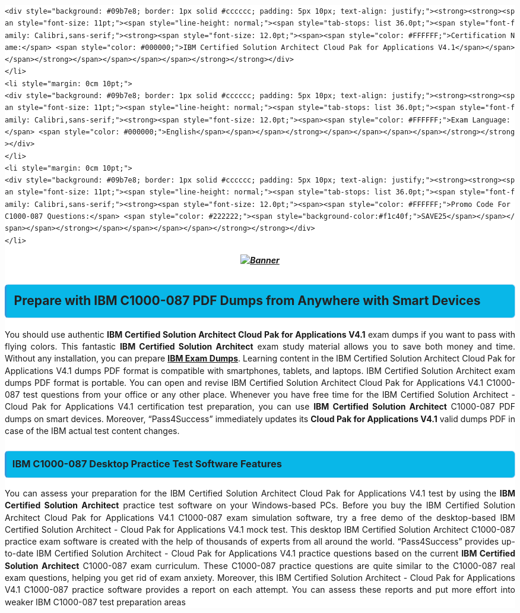 	<div style="background: #09b7e8; border: 1px solid #cccccc; padding: 5px 10px; text-align: justify;"><strong><strong><span style="font-size: 11pt;"><span style="line-height: normal;"><span style="tab-stops: list 36.0pt;"><span style="font-family: Calibri,sans-serif;"><strong><span style="font-size: 12.0pt;"><span><span style="color: #FFFFFF;">Certification Name:</span> <span style="color: #000000;">IBM Certified Solution Architect Cloud Pak for Applications V4.1</span></span></span></strong></span></span></span></span></strong></strong></div>
	</li>
	<li style="margin: 0cm 10pt;">
	<div style="background: #09b7e8; border: 1px solid #cccccc; padding: 5px 10px; text-align: justify;"><strong><strong><span style="font-size: 11pt;"><span style="line-height: normal;"><span style="tab-stops: list 36.0pt;"><span style="font-family: Calibri,sans-serif;"><strong><span style="font-size: 12.0pt;"><span><span style="color: #FFFFFF;">Exam Language:</span> <span style="color: #000000;">English</span></span></span></strong></span></span></span></span></strong></strong></div>
	</li>
	<li style="margin: 0cm 10pt;">
	<div style="background: #09b7e8; border: 1px solid #cccccc; padding: 5px 10px; text-align: justify;"><strong><strong><span style="font-size: 11pt;"><span style="line-height: normal;"><span style="tab-stops: list 36.0pt;"><span style="font-family: Calibri,sans-serif;"><strong><span style="font-size: 12.0pt;"><span><span style="color: #FFFFFF;">Promo Code For C1000-087 Questions:</span> <span style="color: #222222;"><span style="background-color:#f1c40f;">SAVE25</span></span></span></span></strong></span></span></span></span></strong></strong></div>
	</li>
</ul>

<p style="text-align: center;"><em><strong><strong><a href="https://www.pass4success.com/product-detail/C1000-087"><img width="100%" src="https://i.imgur.com/cWlC5Da.jpg" alt="Banner"/></a></strong></strong></em></p>

<h2><strong><strong><strong><span style="display: block; color: #222222; background: #09b7e8; border: 0.5px solid #AED6F1; border-left: 3px solid #3498DB; padding: .6em; border-radius: 6px;">Prepare with IBM C1000-087 PDF Dumps from Anywhere with Smart Devices</span></strong></strong></strong></h2>

<p style="text-align: justify;">You should use authentic <strong>IBM Certified Solution Architect Cloud Pak for Applications V4.1</strong> exam dumps if you want to pass with flying colors. This fantastic <strong>IBM Certified Solution Architect</strong> exam study material allows you to save both money and time. Without any installation, you can prepare <strong><a href="https://www.pass4success.com/ibm">IBM Exam Dumps</a></strong>. Learning content in the IBM Certified Solution Architect Cloud Pak for Applications V4.1 dumps PDF format is compatible with smartphones, tablets, and laptops. IBM Certified Solution Architect exam dumps PDF format is portable. You can open and revise IBM Certified Solution Architect Cloud Pak for Applications V4.1 C1000-087 test questions from your office or any other place. Whenever you have free time for the IBM Certified Solution Architect - Cloud Pak for Applications V4.1 certification test preparation, you can use <strong>IBM Certified Solution Architect</strong> C1000-087 PDF dumps on smart devices. Moreover, “Pass4Success” immediately updates its <strong>Cloud Pak for Applications V4.1</strong> valid dumps PDF in case of the IBM actual test content changes.</p>

<h3><strong><strong><strong><span style="display: block; color: #222222; background: #09b7e8; border: 0.5px solid #AED6F1; border-left: 3px solid #3498DB; padding: .6em; border-radius: 6px;">IBM C1000-087 Desktop Practice Test Software Features</span></strong></strong></strong></h3>

<p style="text-align: justify;">You can assess your preparation for the IBM Certified Solution Architect Cloud Pak for Applications V4.1 test by using the <strong>IBM Certified Solution Architect</strong> practice test software on your Windows-based PCs. Before you buy the IBM Certified Solution Architect Cloud Pak for Applications V4.1 C1000-087 exam simulation software, try a free demo of the desktop-based IBM Certified Solution Architect - Cloud Pak for Applications V4.1 mock test. This desktop IBM Certified Solution Architect C1000-087 practice exam software is created with the help of thousands of experts from all around the world. “Pass4Success” provides up-to-date IBM Certified Solution Architect - Cloud Pak for Applications V4.1 practice questions based on the current <strong>IBM Certified Solution Architect</strong> C1000-087 exam curriculum. These C1000-087 practice questions are quite similar to the C1000-087 <strong></strong> real exam questions, helping you get rid of exam anxiety. Moreover, this IBM Certified Solution Architect - Cloud Pak for Applications V4.1 C1000-087 practice software provides a report on each attempt. You can assess these reports and put more effort into weaker IBM C1000-087 test preparation areas</p>
